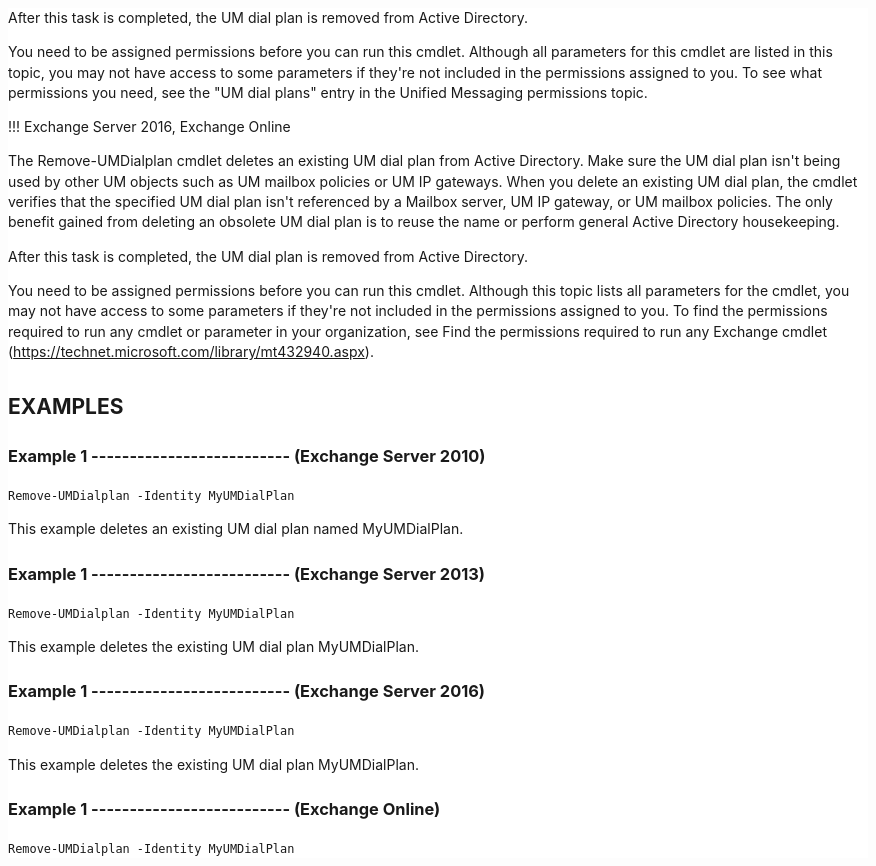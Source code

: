 After this task is completed, the UM dial plan is removed from Active Directory.

You need to be assigned permissions before you can run this cmdlet. Although all parameters for this cmdlet are listed in this topic, you may not have access to some parameters if they're not included in the permissions assigned to you. To see what permissions you need, see the "UM dial plans" entry in the Unified Messaging permissions topic.

!!! Exchange Server 2016, Exchange Online

The Remove-UMDialplan cmdlet deletes an existing UM dial plan from Active Directory. Make sure the UM dial plan isn't being used by other UM objects such as UM mailbox policies or UM IP gateways. When you delete an existing UM dial plan, the cmdlet verifies that the specified UM dial plan isn't referenced by a Mailbox server, UM IP gateway, or UM mailbox policies. The only benefit gained from deleting an obsolete UM dial plan is to reuse the name or perform general Active Directory housekeeping.

After this task is completed, the UM dial plan is removed from Active Directory.

You need to be assigned permissions before you can run this cmdlet. Although this topic lists all parameters for the cmdlet, you may not have access to some parameters if they're not included in the permissions assigned to you. To find the permissions required to run any cmdlet or parameter in your organization, see Find the permissions required to run any Exchange cmdlet (https://technet.microsoft.com/library/mt432940.aspx).

## EXAMPLES

### Example 1 -------------------------- (Exchange Server 2010)
```
Remove-UMDialplan -Identity MyUMDialPlan
```

This example deletes an existing UM dial plan named MyUMDialPlan.

### Example 1 -------------------------- (Exchange Server 2013)
```
Remove-UMDialplan -Identity MyUMDialPlan
```

This example deletes the existing UM dial plan MyUMDialPlan.

### Example 1 -------------------------- (Exchange Server 2016)
```
Remove-UMDialplan -Identity MyUMDialPlan
```

This example deletes the existing UM dial plan MyUMDialPlan.

### Example 1 -------------------------- (Exchange Online)
```
Remove-UMDialplan -Identity MyUMDialPlan
```
